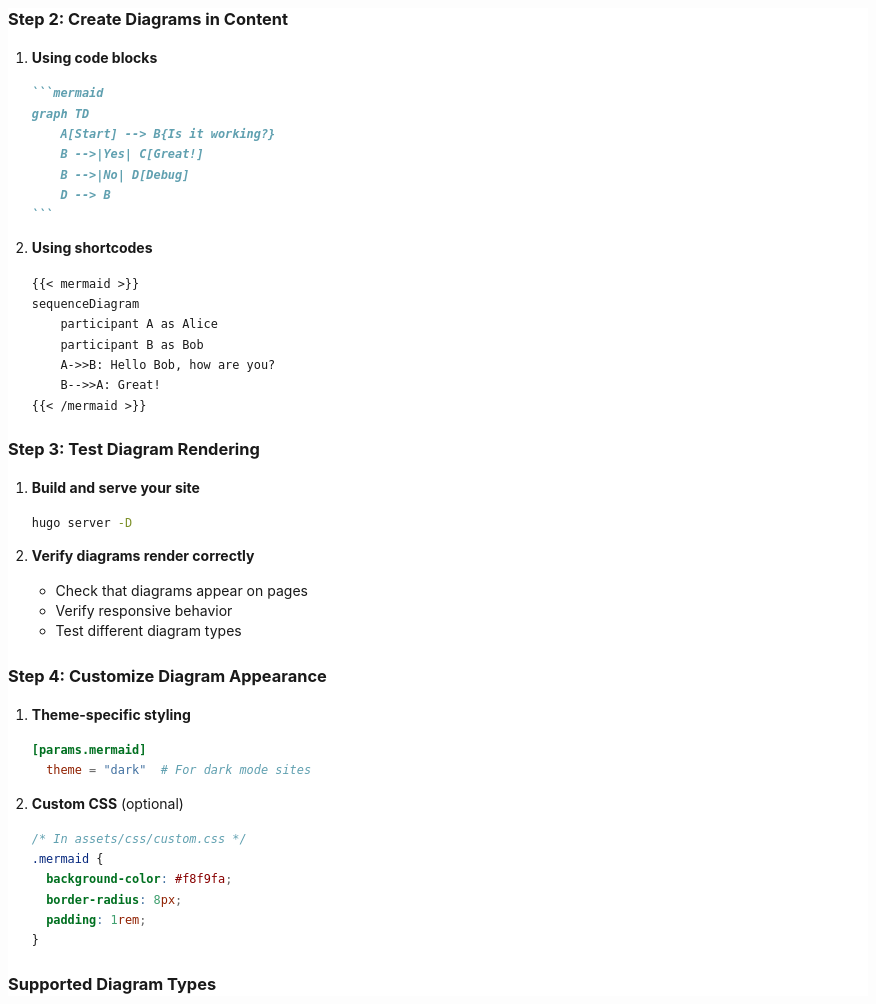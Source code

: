 ### Step 2: Create Diagrams in Content

1. **Using code blocks**
   ````markdown
   ```mermaid
   graph TD
       A[Start] --> B{Is it working?}
       B -->|Yes| C[Great!]
       B -->|No| D[Debug]
       D --> B
   ```
   ````

2. **Using shortcodes**
   ```markdown
   {{< mermaid >}}
   sequenceDiagram
       participant A as Alice
       participant B as Bob
       A->>B: Hello Bob, how are you?
       B-->>A: Great!
   {{< /mermaid >}}
   ```

### Step 3: Test Diagram Rendering

1. **Build and serve your site**
   ```bash
   hugo server -D
   ```

2. **Verify diagrams render correctly**
   - Check that diagrams appear on pages
   - Verify responsive behavior
   - Test different diagram types

### Step 4: Customize Diagram Appearance

1. **Theme-specific styling**
   ```toml
   [params.mermaid]
     theme = "dark"  # For dark mode sites
   ```

2. **Custom CSS** (optional)
   ```css
   /* In assets/css/custom.css */
   .mermaid {
     background-color: #f8f9fa;
     border-radius: 8px;
     padding: 1rem;
   }
   ```

### Supported Diagram Types
